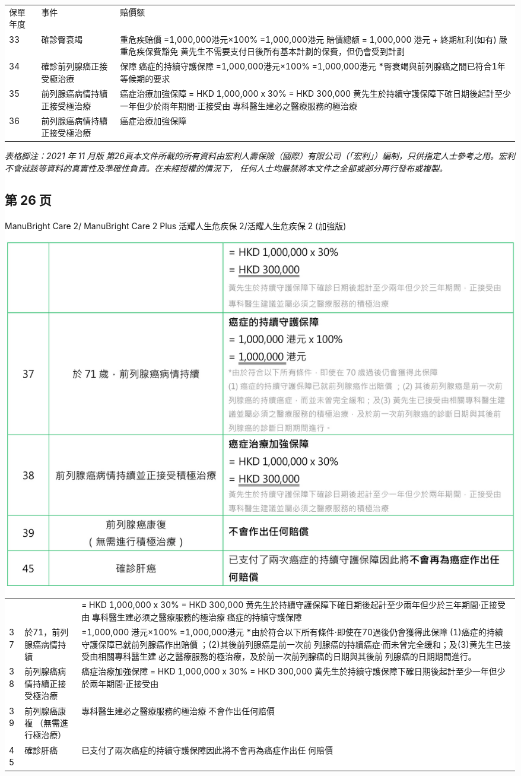 <html><body><table><tr><td>保單 年度</td><td>事件</td><td>賠價额</td></tr><tr><td>33</td><td>確診臀衰竭</td><td>重危疾赔價 =1,000,000港元×100% =1,000,000港元 賠價總额 = 1,000,000 港元 + 終期紅利(如有) 嚴重危疾保費豁免 黄先生不需要支付日後所有基本計劃的保費，但仍會受到計劃</td></tr><tr><td>34</td><td>確診前列腺癌正接受極治療</td><td>保障 癌症的持續守護保障 =1,000,000港元×100% =1,000,000港元 *臀衰竭與前列腺癌之間已符合1年等候期的要求</td></tr><tr><td>35</td><td>前列腺癌病情持續正接受極治療</td><td>癌症治療加強保障 = HKD 1,000,000 x 30% = HKD 300,000 黄先生於持續守護保障下確日期後起計至少一年但少於雨年期間·正接受由 專科醫生建必之醫療服務的極治療</td></tr><tr><td>36</td><td>前列腺癌病情持續正接受極治療</td><td>癌症治療加強保障</td></tr></table></body></html>

*表格脚注：2021 年 11 月版 第26頁本文件所載的所有資料由宏利人壽保險（國際）有限公司（「宏利」）編制，只供指定人士參考之用。宏利不會就該等資料的真實性及準確性負責。在未經授權的情況下， 任何人士均嚴禁將本文件之全部或部分再行發布或複製。*

## 第 26 页

ManuBright Care 2/ ManuBright Care 2 Plus 活耀人生危疾保 2/活耀人生危疾保 2 (加強版)

![表格图片](images/f7cca1046bd6d43896c0c82ad5aec826dd6a33287e0bafa4e1a79b94c743336c.jpg)

<html><body><table><tr><td></td><td></td><td>= HKD 1,000,000 x 30% = HKD 300,000 黄先生於持續守護保障下確日期後起計至少兩年但少於三年期間·正接受由 專科醫生建必须之醫療服務的極治療 癌症的持續守護保障</td></tr><tr><td>37</td><td>於71，前列腺癌病情持續</td><td>=1,000,000 港元×100% =1,000,000港元 *由於符合以下所有條件·即使在70過後仍會獲得此保障 (1)癌症的持續守護保障已就前列腺癌作出赔價 ；(2)其後前列腺癌是前一次前 列腺癌的持續癌症·而未曾完全缓和；及(3)黄先生已接受由相關專科醫生建 必之醫療服務的極治療，及於前一次前列腺癌的日期與其後前 列腺癌的日期期間進行。</td></tr><tr><td>38</td><td>前列腺癌病情持續正接受極治療</td><td>癌症治療加強保障 = HKD 1,000,000 x 30% = HKD 300,000 黄先生於持續守護保障下確日期後起計至少一年但少於兩年期間·正接受由</td></tr><tr><td>39</td><td>前列腺癌康複 （無需進行極治療）</td><td>專科醫生建必之醫療服務的極治療 不會作出任何赔價</td></tr><tr><td>45</td><td>確診肝癌</td><td>已支付了兩次癌症的持續守護保障因此將不會再為癌症作出任 何賠價</td></tr></table></body></html>
